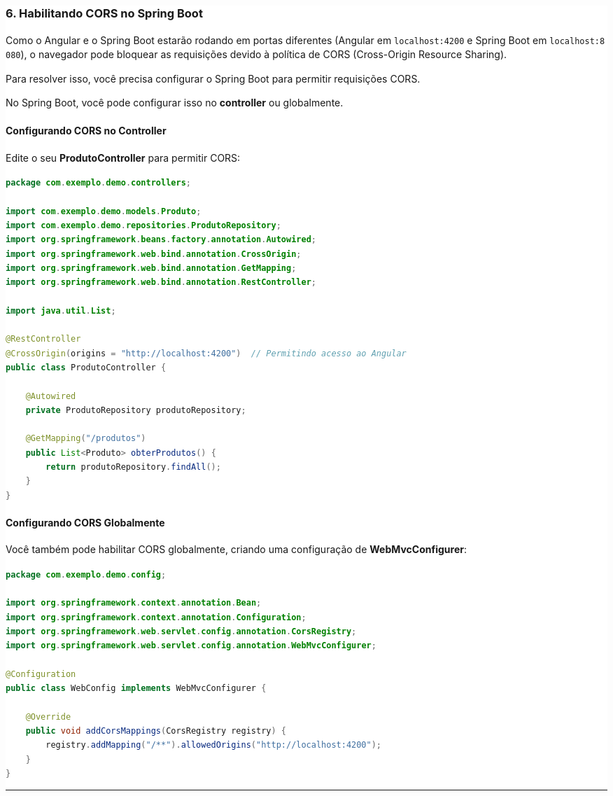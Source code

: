 
### **6. Habilitando CORS no Spring Boot**

Como o Angular e o Spring Boot estarão rodando em portas diferentes (Angular em `localhost:4200` e Spring Boot em `localhost:8080`), o navegador pode bloquear as requisições devido à política de CORS (Cross-Origin Resource Sharing).

Para resolver isso, você precisa configurar o Spring Boot para permitir requisições CORS.

No Spring Boot, você pode configurar isso no **controller** ou globalmente.

#### **Configurando CORS no Controller**

Edite o seu **ProdutoController** para permitir CORS:

```java
package com.exemplo.demo.controllers;

import com.exemplo.demo.models.Produto;
import com.exemplo.demo.repositories.ProdutoRepository;
import org.springframework.beans.factory.annotation.Autowired;
import org.springframework.web.bind.annotation.CrossOrigin;
import org.springframework.web.bind.annotation.GetMapping;
import org.springframework.web.bind.annotation.RestController;

import java.util.List;

@RestController
@CrossOrigin(origins = "http://localhost:4200")  // Permitindo acesso ao Angular
public class ProdutoController {

    @Autowired
    private ProdutoRepository produtoRepository;

    @GetMapping("/produtos")
    public List<Produto> obterProdutos() {
        return produtoRepository.findAll();
    }
}
```

#### **Configurando CORS Globalmente**

Você também pode habilitar CORS globalmente, criando uma configuração de **WebMvcConfigurer**:

```java
package com.exemplo.demo.config;

import org.springframework.context.annotation.Bean;
import org.springframework.context.annotation.Configuration;
import org.springframework.web.servlet.config.annotation.CorsRegistry;
import org.springframework.web.servlet.config.annotation.WebMvcConfigurer;

@Configuration
public class WebConfig implements WebMvcConfigurer {

    @Override
    public void addCorsMappings(CorsRegistry registry) {
        registry.addMapping("/**").allowedOrigins("http://localhost:4200");
    }
}
```

---